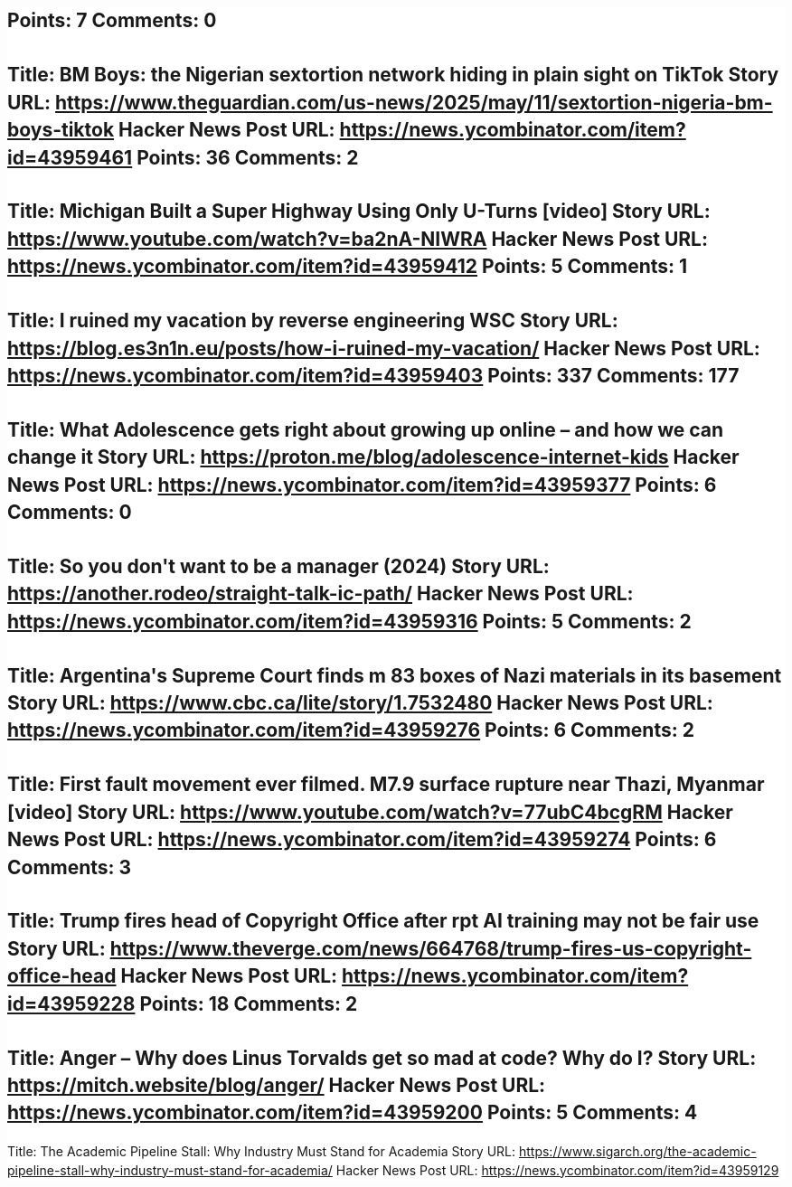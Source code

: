Points: 7
Comments: 0
----------------------------------------
Title: BM Boys: the Nigerian sextortion network hiding in plain sight on TikTok
Story URL: https://www.theguardian.com/us-news/2025/may/11/sextortion-nigeria-bm-boys-tiktok
Hacker News Post URL: https://news.ycombinator.com/item?id=43959461
Points: 36
Comments: 2
----------------------------------------
Title: Michigan Built a Super Highway Using Only U-Turns [video]
Story URL: https://www.youtube.com/watch?v=ba2nA-NIWRA
Hacker News Post URL: https://news.ycombinator.com/item?id=43959412
Points: 5
Comments: 1
----------------------------------------
Title: I ruined my vacation by reverse engineering WSC
Story URL: https://blog.es3n1n.eu/posts/how-i-ruined-my-vacation/
Hacker News Post URL: https://news.ycombinator.com/item?id=43959403
Points: 337
Comments: 177
----------------------------------------
Title: What Adolescence gets right about growing up online – and how we can change it
Story URL: https://proton.me/blog/adolescence-internet-kids
Hacker News Post URL: https://news.ycombinator.com/item?id=43959377
Points: 6
Comments: 0
----------------------------------------
Title: So you don't want to be a manager (2024)
Story URL: https://another.rodeo/straight-talk-ic-path/
Hacker News Post URL: https://news.ycombinator.com/item?id=43959316
Points: 5
Comments: 2
----------------------------------------
Title: Argentina's Supreme Court finds m 83 boxes of Nazi materials in its basement
Story URL: https://www.cbc.ca/lite/story/1.7532480
Hacker News Post URL: https://news.ycombinator.com/item?id=43959276
Points: 6
Comments: 2
----------------------------------------
Title: First fault movement ever filmed. M7.9 surface rupture near Thazi, Myanmar [video]
Story URL: https://www.youtube.com/watch?v=77ubC4bcgRM
Hacker News Post URL: https://news.ycombinator.com/item?id=43959274
Points: 6
Comments: 3
----------------------------------------
Title: Trump fires head of Copyright Office after rpt AI training may not be fair use
Story URL: https://www.theverge.com/news/664768/trump-fires-us-copyright-office-head
Hacker News Post URL: https://news.ycombinator.com/item?id=43959228
Points: 18
Comments: 2
----------------------------------------
Title: Anger – Why does Linus Torvalds get so mad at code? Why do I?
Story URL: https://mitch.website/blog/anger/
Hacker News Post URL: https://news.ycombinator.com/item?id=43959200
Points: 5
Comments: 4
----------------------------------------
Title: The Academic Pipeline Stall: Why Industry Must Stand for Academia
Story URL: https://www.sigarch.org/the-academic-pipeline-stall-why-industry-must-stand-for-academia/
Hacker News Post URL: https://news.ycombinator.com/item?id=43959129